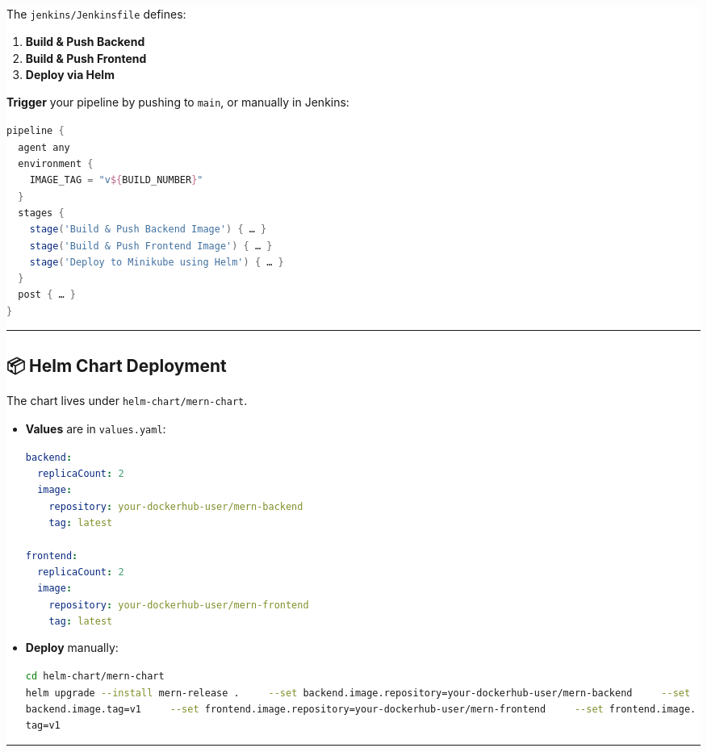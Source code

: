 The `jenkins/Jenkinsfile` defines:

1. **Build & Push Backend**
2. **Build & Push Frontend**
3. **Deploy via Helm**

**Trigger** your pipeline by pushing to `main`, or manually in Jenkins:

```groovy
pipeline {
  agent any
  environment {
    IMAGE_TAG = "v${BUILD_NUMBER}"
  }
  stages {
    stage('Build & Push Backend Image') { … }
    stage('Build & Push Frontend Image') { … }
    stage('Deploy to Minikube using Helm') { … }
  }
  post { … }
}
```

---

## 📦 Helm Chart Deployment

The chart lives under `helm-chart/mern-chart`.

- **Values** are in `values.yaml`:

  ```yaml
  backend:
    replicaCount: 2
    image:
      repository: your-dockerhub-user/mern-backend
      tag: latest

  frontend:
    replicaCount: 2
    image:
      repository: your-dockerhub-user/mern-frontend
      tag: latest
  ```

- **Deploy** manually:

  ```bash
  cd helm-chart/mern-chart
  helm upgrade --install mern-release .     --set backend.image.repository=your-dockerhub-user/mern-backend     --set backend.image.tag=v1     --set frontend.image.repository=your-dockerhub-user/mern-frontend     --set frontend.image.tag=v1
  ```

---
